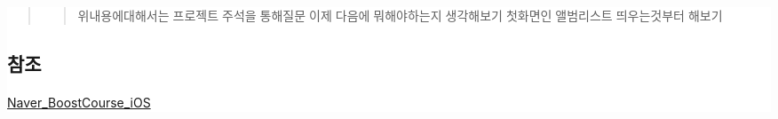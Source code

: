 >> 위내용에대해서는 프로젝트 주석을 통해질문
>> 이제 다음에 뭐해야하는지 생각해보기
첫화면인 앨범리스트 띄우는것부터 해보기

## 참조
[Naver_BoostCourse_iOS](https://www.edwith.org/boostcourse-ios/joinLectures/12899,"네이버")


